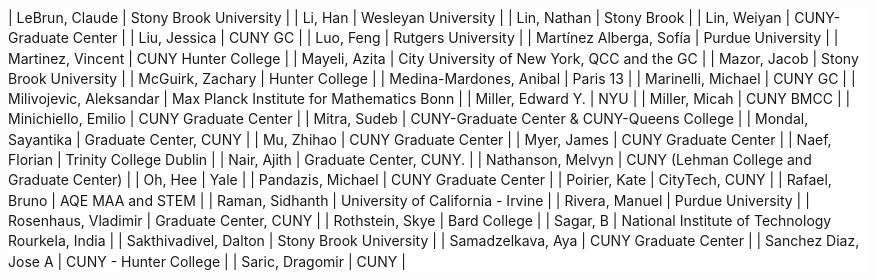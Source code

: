 | LeBrun, Claude                | Stony Brook University                                       |
| Li, Han                       | Wesleyan University                                          |
| Lin, Nathan                   | Stony Brook                                                  |
| Lin, Weiyan                   | CUNY-Graduate Center                                         |
| Liu, Jessica                  | CUNY GC                                                      |
| Luo, Feng                     | Rutgers University                                           |
| Martínez Alberga, Sofía       | Purdue University                                            |
| Martinez, Vincent             | CUNY Hunter College                                          |
| Mayeli, Azita                 | City University of New York, QCC and the GC                  |
| Mazor, Jacob                  | Stony Brook University                                       |
| McGuirk, Zachary              | Hunter College                                               |
| Medina-Mardones, Anibal       | Paris 13                                                     |
| Marinelli, Michael            | CUNY GC                                                      |
| Milivojevic, Aleksandar       | Max Planck Institute for Mathematics Bonn                    |
| Miller, Edward Y.             | NYU                                                          |
| Miller, Micah                 | CUNY BMCC                                                    |
| Minichiello, Emilio           | CUNY Graduate Center                                         |
| Mitra, Sudeb                  | CUNY-Graduate Center & CUNY-Queens College                   |
| Mondal, Sayantika             | Graduate Center, CUNY                                        |
| Mu, Zhihao                    | CUNY Graduate Center                                         |
| Myer, James                   | CUNY Graduate Center                                         |
| Naef, Florian                 | Trinity College Dublin                                       |
| Nair, Ajith                   | Graduate Center, CUNY.                                       |
| Nathanson, Melvyn             | CUNY (Lehman College and Graduate Center)                    |
| Oh, Hee                       | Yale                                                         |
| Pandazis, Michael             | CUNY Graduate Center                                         |
| Poirier, Kate                 | CityTech, CUNY                                               |
| Rafael, Bruno                 | AQE MAA and STEM                                             |
| Raman, Sidhanth               | University of California - Irvine                            |
| Rivera, Manuel                | Purdue University                                            |
| Rosenhaus, Vladimir           | Graduate Center, CUNY                                        |
| Rothstein, Skye               | Bard College                                                 |
| Sagar, B                      | National Institute of Technology Rourkela, India             |
| Sakthivadivel, Dalton         | Stony Brook University                                       |
| Samadzelkava, Aya             | CUNY Graduate Center                                         |
| Sanchez Diaz, Jose A          | CUNY - Hunter College                                        |
| Saric, Dragomir               | CUNY                                                         |